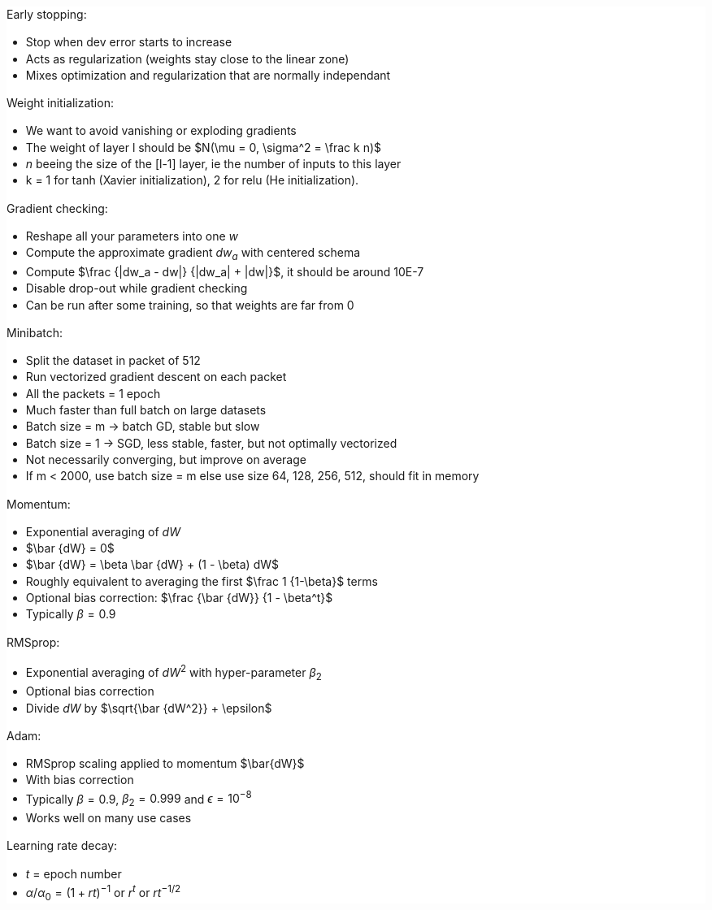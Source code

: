 Early stopping:

- Stop when dev error starts to increase
- Acts as regularization (weights stay close to the linear zone)
- Mixes optimization and regularization that are normally independant

Weight initialization:

- We want to avoid vanishing or exploding gradients
- The weight of layer l should be $N(\mu = 0, \sigma^2 = \frac k n)$
- $n$ beeing the size of the [l-1] layer, ie the number of inputs to this layer
- k = 1 for tanh (Xavier initialization), 2 for relu (He initialization).

Gradient checking:

- Reshape all your parameters into one $w$
- Compute the approximate gradient $dw_a$ with centered schema
- Compute $\frac {|dw_a - dw|} {|dw_a| + |dw|}$, it should be around 10E-7
- Disable drop-out while gradient checking
- Can be run after some training, so that weights are far from 0

Minibatch:

- Split the dataset in packet of 512
- Run vectorized gradient descent on each packet
- All the packets = 1 epoch
- Much faster than full batch on large datasets
- Batch size = m -> batch GD, stable but slow
- Batch size = 1 -> SGD, less stable, faster, but not optimally vectorized
- Not necessarily converging, but improve on average
- If m < 2000, use batch size = m else use size 64, 128, 256, 512, should fit in memory

Momentum:

- Exponential averaging of $dW$
- $\bar {dW} = 0$
- $\bar {dW} = \beta \bar {dW} + (1 - \beta) dW$
- Roughly equivalent to averaging the first $\frac 1 {1-\beta}$ terms
- Optional bias correction: $\frac {\bar {dW}} {1 - \beta^t}$
- Typically $\beta = 0.9$

RMSprop:

- Exponential averaging of $dW^2$ with hyper-parameter $\beta_2$
- Optional bias correction
- Divide $dW$ by $\sqrt{\bar {dW^2}} + \epsilon$

Adam:

- RMSprop scaling applied to momentum $\bar{dW}$
- With bias correction
- Typically $\beta = 0.9$, $\beta_2 = 0.999$ and $\epsilon = 10^{-8}$
- Works well on many use cases

Learning rate decay:

- $t$ = epoch number
- $\alpha / \alpha_0 = (1 + rt)^{-1}$ or $r^t$ or $rt^{-1/2}$
